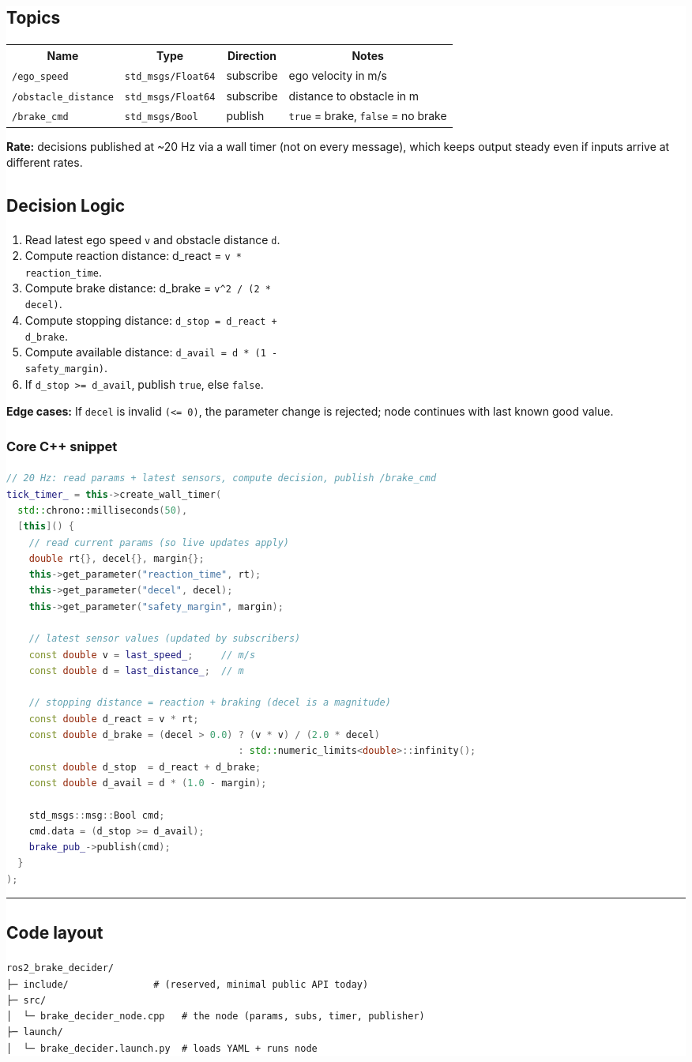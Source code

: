 ## Topics
<table> <tr> <th>Name</th> <th>Type</th> <th>Direction</th> <th>Notes</th> </tr> <tr> <td><code>/ego_speed</code></td> <td><code>std_msgs/Float64</code></td> <td>subscribe</td> <td>ego velocity in m/s</td> </tr> <tr> <td><code>/obstacle_distance</code></td> <td><code>std_msgs/Float64</code></td> <td>subscribe</td> <td>distance to obstacle in m</td> </tr> <tr> <td><code>/brake_cmd</code></td> <td><code>std_msgs/Bool</code></td> <td>publish</td> <td><code>true</code> = brake, <code>false</code> = no brake</td> </tr> </table>

**Rate:** decisions published at ~20 Hz via a wall timer (not on every message), which keeps output steady even if inputs arrive at different rates.

## Decision Logic
1. Read latest ego speed <code>v</code> and obstacle distance <code>d</code>.
2. Compute reaction distance: d_react = <code>v * reaction_time</code>.
3. Compute brake distance: d_brake = <code>v^2 / (2 * decel)</code>.
4. Compute stopping distance: <code>d_stop = d_react + d_brake</code>.
5. Compute available distance: <code>d_avail = d * (1 - safety_margin)</code>.
6. If <code>d_stop >= d_avail</code>, publish <code>true</code>, else <code>false</code>.

**Edge cases:**
If <code>decel</code> is invalid <code>(<= 0)</code>, the parameter change is rejected; node continues with last known good value.

### Core C++ snippet
```cpp
// 20 Hz: read params + latest sensors, compute decision, publish /brake_cmd
tick_timer_ = this->create_wall_timer(
  std::chrono::milliseconds(50),
  [this]() {
    // read current params (so live updates apply)
    double rt{}, decel{}, margin{};
    this->get_parameter("reaction_time", rt);
    this->get_parameter("decel", decel);
    this->get_parameter("safety_margin", margin);

    // latest sensor values (updated by subscribers)
    const double v = last_speed_;     // m/s
    const double d = last_distance_;  // m

    // stopping distance = reaction + braking (decel is a magnitude)
    const double d_react = v * rt;
    const double d_brake = (decel > 0.0) ? (v * v) / (2.0 * decel)
                                         : std::numeric_limits<double>::infinity();
    const double d_stop  = d_react + d_brake;
    const double d_avail = d * (1.0 - margin);

    std_msgs::msg::Bool cmd;
    cmd.data = (d_stop >= d_avail);
    brake_pub_->publish(cmd);
  }
);

```
---
## Code layout
```
ros2_brake_decider/
├─ include/               # (reserved, minimal public API today)
├─ src/
│  └─ brake_decider_node.cpp   # the node (params, subs, timer, publisher)
├─ launch/
│  └─ brake_decider.launch.py  # loads YAML + runs node
```
